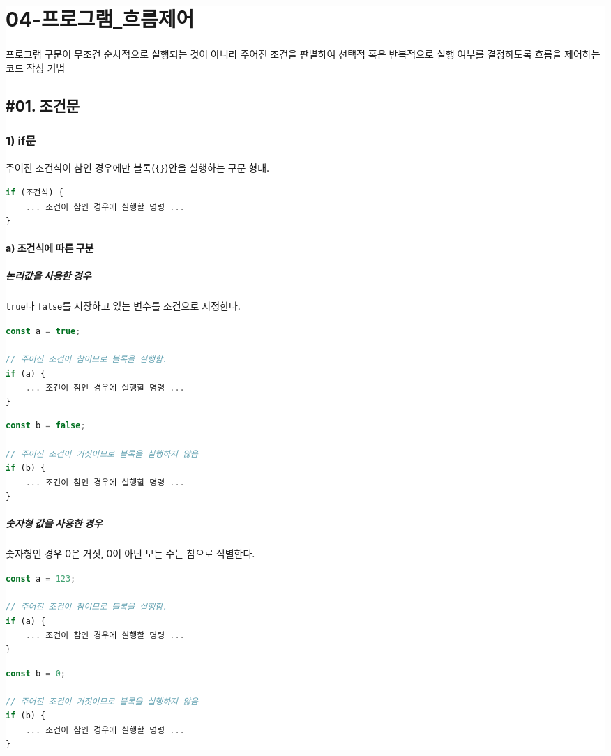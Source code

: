 # 04-프로그램_흐름제어

프로그램 구문이 무조건 순차적으로 실행되는 것이 아니라 주어진 조건을 판별하여 선택적 혹은 반복적으로 실행 여부를 결정하도록 흐름을 제어하는 코드 작성 기법

## #01. 조건문

### 1) if문

주어진 조건식이 참인 경우에만 블록(`{}`)안을 실행하는 구문 형태.

```js
if (조건식) {
    ... 조건이 참인 경우에 실행할 명령 ...
}
```

#### a) 조건식에 따른 구분

#####  논리값을 사용한 경우

`true`나 `false`를 저장하고 있는 변수를 조건으로 지정한다.

```js
const a = true;

// 주어진 조건이 참이므로 블록을 실행함.
if (a) {
    ... 조건이 참인 경우에 실행할 명령 ...
}
```

```js
const b = false;

// 주어진 조건이 거짓이므로 블록을 실행하지 않음
if (b) {
    ... 조건이 참인 경우에 실행할 명령 ...
}
```

##### 숫자형 값을 사용한 경우

숫자형인 경우 0은 거짓, 0이 아닌 모든 수는 참으로 식별한다.

```js
const a = 123;

// 주어진 조건이 참이므로 블록을 실행함.
if (a) {
    ... 조건이 참인 경우에 실행할 명령 ...
}
```

```js
const b = 0;

// 주어진 조건이 거짓이므로 블록을 실행하지 않음
if (b) {
    ... 조건이 참인 경우에 실행할 명령 ...
}
```
